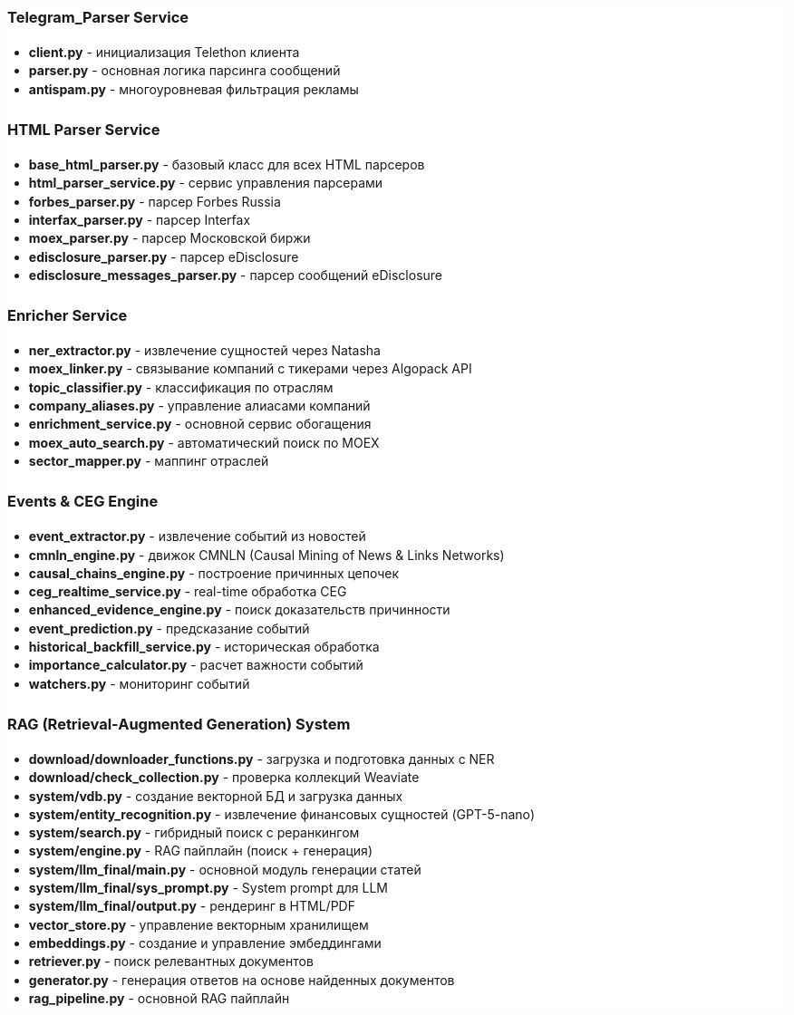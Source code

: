 ### Telegram_Parser Service
- **client.py** - инициализация Telethon клиента
- **parser.py** - основная логика парсинга сообщений
- **antispam.py** - многоуровневая фильтрация рекламы

### HTML Parser Service
- **base_html_parser.py** - базовый класс для всех HTML парсеров
- **html_parser_service.py** - сервис управления парсерами
- **forbes_parser.py** - парсер Forbes Russia
- **interfax_parser.py** - парсер Interfax
- **moex_parser.py** - парсер Московской биржи
- **edisclosure_parser.py** - парсер eDisclosure
- **edisclosure_messages_parser.py** - парсер сообщений eDisclosure

### Enricher Service
- **ner_extractor.py** - извлечение сущностей через Natasha
- **moex_linker.py** - связывание компаний с тикерами через Algopack API
- **topic_classifier.py** - классификация по отраслям
- **company_aliases.py** - управление алиасами компаний
- **enrichment_service.py** - основной сервис обогащения
- **moex_auto_search.py** - автоматический поиск по MOEX
- **sector_mapper.py** - маппинг отраслей

### Events & CEG Engine
- **event_extractor.py** - извлечение событий из новостей
- **cmnln_engine.py** - движок CMNLN (Causal Mining of News & Links Networks)
- **causal_chains_engine.py** - построение причинных цепочек
- **ceg_realtime_service.py** - real-time обработка CEG
- **enhanced_evidence_engine.py** - поиск доказательств причинности
- **event_prediction.py** - предсказание событий
- **historical_backfill_service.py** - историческая обработка
- **importance_calculator.py** - расчет важности событий
- **watchers.py** - мониторинг событий

### RAG (Retrieval-Augmented Generation) System
- **download/downloader_functions.py** - загрузка и подготовка данных с NER
- **download/check_collection.py** - проверка коллекций Weaviate
- **system/vdb.py** - создание векторной БД и загрузка данных
- **system/entity_recognition.py** - извлечение финансовых сущностей (GPT-5-nano)
- **system/search.py** - гибридный поиск с реранкингом
- **system/engine.py** - RAG пайплайн (поиск + генерация)
- **system/llm_final/main.py** - основной модуль генерации статей
- **system/llm_final/sys_prompt.py** - System prompt для LLM
- **system/llm_final/output.py** - рендеринг в HTML/PDF
- **vector_store.py** - управление векторным хранилищем
- **embeddings.py** - создание и управление эмбеддингами
- **retriever.py** - поиск релевантных документов
- **generator.py** - генерация ответов на основе найденных документов
- **rag_pipeline.py** - основной RAG пайплайн
